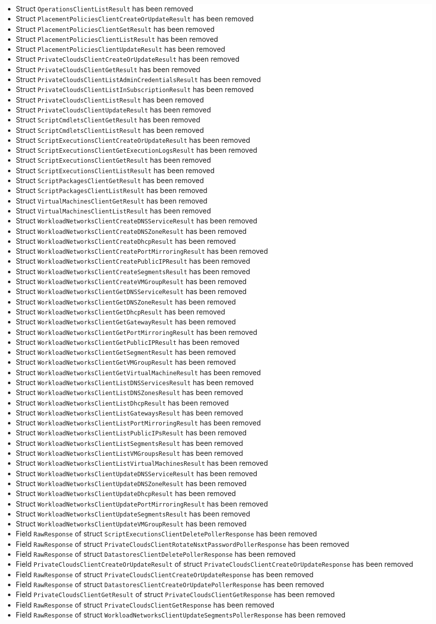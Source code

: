 - Struct `OperationsClientListResult` has been removed
- Struct `PlacementPoliciesClientCreateOrUpdateResult` has been removed
- Struct `PlacementPoliciesClientGetResult` has been removed
- Struct `PlacementPoliciesClientListResult` has been removed
- Struct `PlacementPoliciesClientUpdateResult` has been removed
- Struct `PrivateCloudsClientCreateOrUpdateResult` has been removed
- Struct `PrivateCloudsClientGetResult` has been removed
- Struct `PrivateCloudsClientListAdminCredentialsResult` has been removed
- Struct `PrivateCloudsClientListInSubscriptionResult` has been removed
- Struct `PrivateCloudsClientListResult` has been removed
- Struct `PrivateCloudsClientUpdateResult` has been removed
- Struct `ScriptCmdletsClientGetResult` has been removed
- Struct `ScriptCmdletsClientListResult` has been removed
- Struct `ScriptExecutionsClientCreateOrUpdateResult` has been removed
- Struct `ScriptExecutionsClientGetExecutionLogsResult` has been removed
- Struct `ScriptExecutionsClientGetResult` has been removed
- Struct `ScriptExecutionsClientListResult` has been removed
- Struct `ScriptPackagesClientGetResult` has been removed
- Struct `ScriptPackagesClientListResult` has been removed
- Struct `VirtualMachinesClientGetResult` has been removed
- Struct `VirtualMachinesClientListResult` has been removed
- Struct `WorkloadNetworksClientCreateDNSServiceResult` has been removed
- Struct `WorkloadNetworksClientCreateDNSZoneResult` has been removed
- Struct `WorkloadNetworksClientCreateDhcpResult` has been removed
- Struct `WorkloadNetworksClientCreatePortMirroringResult` has been removed
- Struct `WorkloadNetworksClientCreatePublicIPResult` has been removed
- Struct `WorkloadNetworksClientCreateSegmentsResult` has been removed
- Struct `WorkloadNetworksClientCreateVMGroupResult` has been removed
- Struct `WorkloadNetworksClientGetDNSServiceResult` has been removed
- Struct `WorkloadNetworksClientGetDNSZoneResult` has been removed
- Struct `WorkloadNetworksClientGetDhcpResult` has been removed
- Struct `WorkloadNetworksClientGetGatewayResult` has been removed
- Struct `WorkloadNetworksClientGetPortMirroringResult` has been removed
- Struct `WorkloadNetworksClientGetPublicIPResult` has been removed
- Struct `WorkloadNetworksClientGetSegmentResult` has been removed
- Struct `WorkloadNetworksClientGetVMGroupResult` has been removed
- Struct `WorkloadNetworksClientGetVirtualMachineResult` has been removed
- Struct `WorkloadNetworksClientListDNSServicesResult` has been removed
- Struct `WorkloadNetworksClientListDNSZonesResult` has been removed
- Struct `WorkloadNetworksClientListDhcpResult` has been removed
- Struct `WorkloadNetworksClientListGatewaysResult` has been removed
- Struct `WorkloadNetworksClientListPortMirroringResult` has been removed
- Struct `WorkloadNetworksClientListPublicIPsResult` has been removed
- Struct `WorkloadNetworksClientListSegmentsResult` has been removed
- Struct `WorkloadNetworksClientListVMGroupsResult` has been removed
- Struct `WorkloadNetworksClientListVirtualMachinesResult` has been removed
- Struct `WorkloadNetworksClientUpdateDNSServiceResult` has been removed
- Struct `WorkloadNetworksClientUpdateDNSZoneResult` has been removed
- Struct `WorkloadNetworksClientUpdateDhcpResult` has been removed
- Struct `WorkloadNetworksClientUpdatePortMirroringResult` has been removed
- Struct `WorkloadNetworksClientUpdateSegmentsResult` has been removed
- Struct `WorkloadNetworksClientUpdateVMGroupResult` has been removed
- Field `RawResponse` of struct `ScriptExecutionsClientDeletePollerResponse` has been removed
- Field `RawResponse` of struct `PrivateCloudsClientRotateNsxtPasswordPollerResponse` has been removed
- Field `RawResponse` of struct `DatastoresClientDeletePollerResponse` has been removed
- Field `PrivateCloudsClientCreateOrUpdateResult` of struct `PrivateCloudsClientCreateOrUpdateResponse` has been removed
- Field `RawResponse` of struct `PrivateCloudsClientCreateOrUpdateResponse` has been removed
- Field `RawResponse` of struct `DatastoresClientCreateOrUpdatePollerResponse` has been removed
- Field `PrivateCloudsClientGetResult` of struct `PrivateCloudsClientGetResponse` has been removed
- Field `RawResponse` of struct `PrivateCloudsClientGetResponse` has been removed
- Field `RawResponse` of struct `WorkloadNetworksClientUpdateSegmentsPollerResponse` has been removed